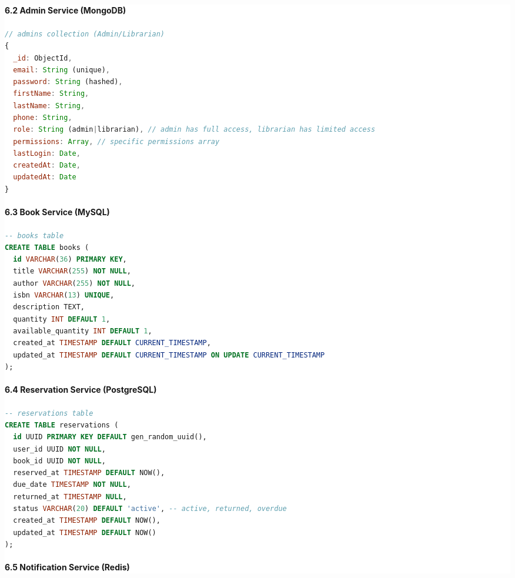 #### 6.2 Admin Service (MongoDB)

```javascript
// admins collection (Admin/Librarian)
{
  _id: ObjectId,
  email: String (unique),
  password: String (hashed),
  firstName: String,
  lastName: String,
  phone: String,
  role: String (admin|librarian), // admin has full access, librarian has limited access
  permissions: Array, // specific permissions array
  lastLogin: Date,
  createdAt: Date,
  updatedAt: Date
}
```

#### 6.3 Book Service (MySQL)

```sql
-- books table
CREATE TABLE books (
  id VARCHAR(36) PRIMARY KEY,
  title VARCHAR(255) NOT NULL,
  author VARCHAR(255) NOT NULL,
  isbn VARCHAR(13) UNIQUE,
  description TEXT,
  quantity INT DEFAULT 1,
  available_quantity INT DEFAULT 1,
  created_at TIMESTAMP DEFAULT CURRENT_TIMESTAMP,
  updated_at TIMESTAMP DEFAULT CURRENT_TIMESTAMP ON UPDATE CURRENT_TIMESTAMP
);
```

#### 6.4 Reservation Service (PostgreSQL)

```sql
-- reservations table
CREATE TABLE reservations (
  id UUID PRIMARY KEY DEFAULT gen_random_uuid(),
  user_id UUID NOT NULL,
  book_id UUID NOT NULL,
  reserved_at TIMESTAMP DEFAULT NOW(),
  due_date TIMESTAMP NOT NULL,
  returned_at TIMESTAMP NULL,
  status VARCHAR(20) DEFAULT 'active', -- active, returned, overdue
  created_at TIMESTAMP DEFAULT NOW(),
  updated_at TIMESTAMP DEFAULT NOW()
);
```

#### 6.5 Notification Service (Redis)
